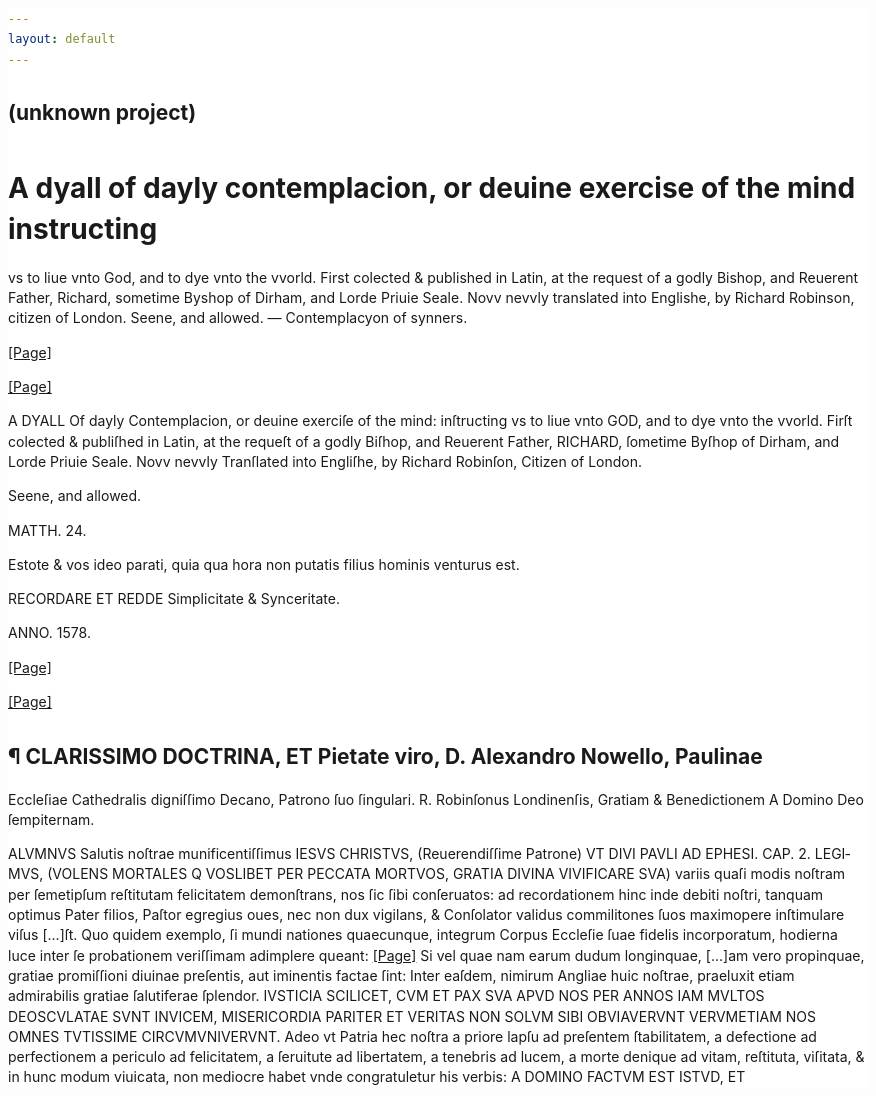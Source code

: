 ```yaml
---
layout: default
---
```

## (unknown project)

# A dyall of dayly contemplacion, or deuine exercise of the mind instructing
vs to liue vnto God, and to dye vnto the vvorld. First colected & published in
Latin, at the request of a godly Bishop, and Reuerent Father, Richard,
sometime Byshop of Dirham, and Lorde Priuie Seale. Novv nevvly translated into
Englishe, by Richard Robinson, citizen of London. Seene, and allowed. —
Contemplacyon of synners.

[[Page]](http://eebo.chadwyck.com/downloadtiff?vid=20425&page=1)

[[Page]](http://eebo.chadwyck.com/downloadtiff?vid=20425&page=1)

A DYALL Of dayly Contemplacion, or deuine exerciſe of the mind: inſtructing vs
to liue vnto GOD, and to dye vnto the vvorld. Firſt colected & publiſhed in
Latin, at the requeſt of a godly Biſhop, and Reuerent Father, RICHARD,
ſometime Byſhop of Dirham, and Lorde Priuie Seale. Novv nevvly Tran­ſlated
into Engliſhe, by Richard Robinſon, Citizen of London.

Seene, and allowed.

MATTH. 24.

Estote & vos ideo parati, quia qua hora non putatis filius hominis venturus
est.

RECORDARE ET REDDE Simplicitate & Synceritate.

ANNO. 1578.

[[Page]](http://eebo.chadwyck.com/downloadtiff?vid=20425&page=2)

[[Page]](http://eebo.chadwyck.com/downloadtiff?vid=20425&page=2)

## ¶ CLARISSIMO DOCTRINA, ET Pietate viro, D. Alex­andro Nowello, Paulinae
Eccleſiae Ca­thedralis digniſſimo Decano, Patro­no ſuo ſingulari. R.
Robinſonus Londinenſis, Gratiam & Benedictionem A Do­mino Deo ſempi­ternam.

ALVMNVS Salutis noſtrae munificentiſſimus IESVS CHRISTVS, (Reuerendiſſime
Patrone) VT DIVI PAVLI AD EPHESI. CAP. 2. LEGI­MVS, (VOLENS MOR­TALES Q
VOSLIBET PER PECCATA MOR­TVOS, GRATIA DIVINA VIVIFICARE SVA) variis quaſi
modis noſtram per ſemetipſum re­ſtitutam felicitatem demonſtrans, nos ſic ſibi
conſer­uatos: ad recordationem hinc inde debiti noſtri, tan­quam optimus Pater
filios, Paſtor egregius oues, nec non dux vigilans, & Conſolator validus
commilitones ſuos maximopere inſtimulare viſus  [...]ſt. Quo quidem exemplo,
ſi mundi nationes quaecunque, integrum Corpus Eccleſie ſuae fidelis
incorporatum, hodierna luce inter ſe probationem veriſſimam adimplere que­ant:
[[Page]](http://eebo.chadwyck.com/downloadtiff?vid=20425&page=3) Si vel quae
nam earum dudum longinquae,  [...]am ve­ro propinquae, gratiae promiſſioni
diuinae preſentis, aut iminentis factae ſint: Inter eaſdem, nimirum An­gliae
huic noſtrae, praeluxit etiam admirabilis gratiae ſa­lutiferae ſplendor.
IVSTICIA SCILICET, CVM ET PAX SVA APVD NOS PER ANNOS IAM MVLTOS DEOSCVLATAE
SVNT IN­VICEM, MISERICORDIA PARITER ET VE­RITAS NON SOLVM SIBI OBVIAVERVNT
VERVMETIAM NOS OMNES TVTISSIME CIRCVMVNIVERVNT. Adeo vt Patria hec noſtra a
priore lapſu ad preſentem ſtabilitatem, a defectione ad perfectionem a
periculo ad felicitatem, a ſeruitute ad libertatem, a tenebris ad lucem, a
morte denique ad vitam, reſtituta, viſitata, & in hunc modum viuicata, non
mediocre habet vnde congratuletur his verbis: A DOMINO FACTVM EST ISTVD, ET